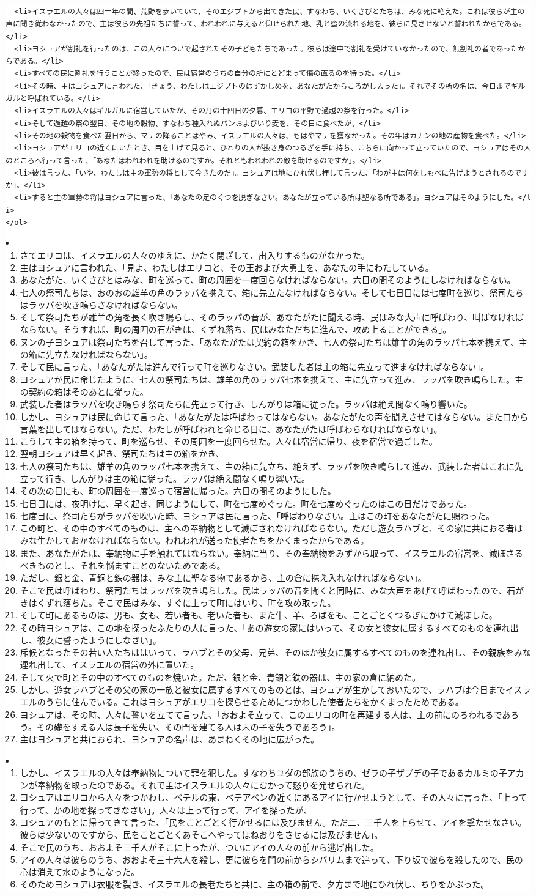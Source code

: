       <li>イスラエルの人々は四十年の間、荒野を歩いていて、そのエジプトから出てきた民、すなわち、いくさびとたちは、みな死に絶えた。これは彼らが主の声に聞き従わなかったので、主は彼らの先祖たちに誓って、われわれに与えると仰せられた地、乳と蜜の流れる地を、彼らに見させないと誓われたからである。</li>
      <li>ヨシュアが割礼を行ったのは、この人々についで起されたその子どもたちであった。彼らは途中で割礼を受けていなかったので、無割礼の者であったからである。</li>
      <li>すべての民に割礼を行うことが終ったので、民は宿営のうちの自分の所にとどまって傷の直るのを待った。</li>
      <li>その時、主はヨシュアに言われた、「きょう、わたしはエジプトのはずかしめを、あなたがたからころがし去った」。それでその所の名は、今日までギルガルと呼ばれている。</li>
      <li>イスラエルの人々はギルガルに宿営していたが、その月の十四日の夕暮、エリコの平野で過越の祭を行った。</li>
      <li>そして過越の祭の翌日、その地の穀物、すなわち種入れぬパンおよびいり麦を、その日に食べたが、</li>
      <li>その地の穀物を食べた翌日から、マナの降ることはやみ、イスラエルの人々は、もはやマナを獲なかった。その年はカナンの地の産物を食べた。</li>
      <li>ヨシュアがエリコの近くにいたとき、目を上げて見ると、ひとりの人が抜き身のつるぎを手に持ち、こちらに向かって立っていたので、ヨシュアはその人のところへ行って言った、「あなたはわれわれを助けるのですか。それともわれわれの敵を助けるのですか」。</li>
      <li>彼は言った、「いや、わたしは主の軍勢の将として今きたのだ」。ヨシュアは地にひれ伏し拝して言った、「わが主は何をしもべに告げようとされるのですか」。</li>
      <li>すると主の軍勢の将はヨシュアに言った、「あなたの足のくつを脱ぎなさい。あなたが立っている所は聖なる所である」。ヨシュアはそのようにした。</li>
    </ol>
  </li>
  <li>
    <ol>
      <li>さてエリコは、イスラエルの人々のゆえに、かたく閉ざして、出入りするものがなかった。</li>
      <li>主はヨシュアに言われた、「見よ、わたしはエリコと、その王および大勇士を、あなたの手にわたしている。</li>
      <li>あなたがた、いくさびとはみな、町を巡って、町の周囲を一度回らなければならない。六日の間そのようにしなければならない。</li>
      <li>七人の祭司たちは、おのおの雄羊の角のラッパを携えて、箱に先立たなければならない。そして七日目には七度町を巡り、祭司たちはラッパを吹き鳴らさなければならない。</li>
      <li>そして祭司たちが雄羊の角を長く吹き鳴らし、そのラッパの音が、あなたがたに聞える時、民はみな大声に呼ばわり、叫ばなければならない。そうすれば、町の周囲の石がきは、くずれ落ち、民はみなただちに進んで、攻め上ることができる」。</li>
      <li>ヌンの子ヨシュアは祭司たちを召して言った、「あなたがたは契約の箱をかき、七人の祭司たちは雄羊の角のラッパ七本を携えて、主の箱に先立たなければならない」。</li>
      <li>そして民に言った、「あなたがたは進んで行って町を巡りなさい。武装した者は主の箱に先立って進まなければならない」。</li>
      <li>ヨシュアが民に命じたように、七人の祭司たちは、雄羊の角のラッパ七本を携えて、主に先立って進み、ラッパを吹き鳴らした。主の契約の箱はそのあとに従った。</li>
      <li>武装した者はラッパを吹き鳴らす祭司たちに先立って行き、しんがりは箱に従った。ラッパは絶え間なく鳴り響いた。</li>
      <li>しかし、ヨシュアは民に命じて言った、「あなたがたは呼ばわってはならない。あなたがたの声を聞えさせてはならない。また口から言葉を出してはならない。ただ、わたしが呼ばわれと命じる日に、あなたがたは呼ばわらなければならない」。</li>
      <li>こうして主の箱を持って、町を巡らせ、その周囲を一度回らせた。人々は宿営に帰り、夜を宿営で過ごした。</li>
      <li>翌朝ヨシュアは早く起き、祭司たちは主の箱をかき、</li>
      <li>七人の祭司たちは、雄羊の角のラッパ七本を携えて、主の箱に先立ち、絶えず、ラッパを吹き鳴らして進み、武装した者はこれに先立って行き、しんがりは主の箱に従った。ラッパは絶え間なく鳴り響いた。</li>
      <li>その次の日にも、町の周囲を一度巡って宿営に帰った。六日の間そのようにした。</li>
      <li>七日目には、夜明けに、早く起き、同じようにして、町を七度めぐった。町を七度めぐったのはこの日だけであった。</li>
      <li>七度目に、祭司たちがラッパを吹いた時、ヨシュアは民に言った、「呼ばわりなさい。主はこの町をあなたがたに賜わった。</li>
      <li>この町と、その中のすべてのものは、主への奉納物として滅ぼされなければならない。ただし遊女ラハブと、その家に共におる者はみな生かしておかなければならない。われわれが送った使者たちをかくまったからである。</li>
      <li>また、あなたがたは、奉納物に手を触れてはならない。奉納に当り、その奉納物をみずから取って、イスラエルの宿営を、滅ぼさるべきものとし、それを悩ますことのないためである。</li>
      <li>ただし、銀と金、青銅と鉄の器は、みな主に聖なる物であるから、主の倉に携え入れなければならない」。</li>
      <li>そこで民は呼ばわり、祭司たちはラッパを吹き鳴らした。民はラッパの音を聞くと同時に、みな大声をあげて呼ばわったので、石がきはくずれ落ちた。そこで民はみな、すぐに上って町にはいり、町を攻め取った。</li>
      <li>そして町にあるものは、男も、女も、若い者も、老いた者も、また牛、羊、ろばをも、ことごとくつるぎにかけて滅ぼした。</li>
      <li>その時ヨシュアは、この地を探ったふたりの人に言った、「あの遊女の家にはいって、その女と彼女に属するすべてのものを連れ出し、彼女に誓ったようにしなさい」。</li>
      <li>斥候となったその若い人たちははいって、ラハブとその父母、兄弟、そのほか彼女に属するすべてのものを連れ出し、その親族をみな連れ出して、イスラエルの宿営の外に置いた。</li>
      <li>そして火で町とその中のすべてのものを焼いた。ただ、銀と金、青銅と鉄の器は、主の家の倉に納めた。</li>
      <li>しかし、遊女ラハブとその父の家の一族と彼女に属するすべてのものとは、ヨシュアが生かしておいたので、ラハブは今日までイスラエルのうちに住んでいる。これはヨシュアがエリコを探らせるためにつかわした使者たちをかくまったためである。</li>
      <li>ヨシュアは、その時、人々に誓いを立てて言った、「おおよそ立って、このエリコの町を再建する人は、主の前にのろわれるであろう。その礎をすえる人は長子を失い、その門を建てる人は末の子を失うであろう」。</li>
      <li>主はヨシュアと共におられ、ヨシュアの名声は、あまねくその地に広がった。</li>
    </ol>
  </li>
  <li>
    <ol>
      <li>しかし、イスラエルの人々は奉納物について罪を犯した。すなわちユダの部族のうちの、ゼラの子ザブデの子であるカルミの子アカンが奉納物を取ったのである。それで主はイスラエルの人々にむかって怒りを発せられた。</li>
      <li>ヨシュアはエリコから人々をつかわし、ベテルの東、ベテアベンの近くにあるアイに行かせようとして、その人々に言った、「上って行って、かの地を探ってきなさい」。人々は上って行って、アイを探ったが、</li>
      <li>ヨシュアのもとに帰ってきて言った、「民をことごとく行かせるには及びません。ただ二、三千人を上らせて、アイを撃たせなさい。彼らは少ないのですから、民をことごとくあそこへやってほねおりをさせるには及びません」。</li>
      <li>そこで民のうち、おおよそ三千人がそこに上ったが、ついにアイの人々の前から逃げ出した。</li>
      <li>アイの人々は彼らのうち、おおよそ三十六人を殺し、更に彼らを門の前からシバリムまで追って、下り坂で彼らを殺したので、民の心は消えて水のようになった。</li>
      <li>そのためヨシュアは衣服を裂き、イスラエルの長老たちと共に、主の箱の前で、夕方まで地にひれ伏し、ちりをかぶった。</li>